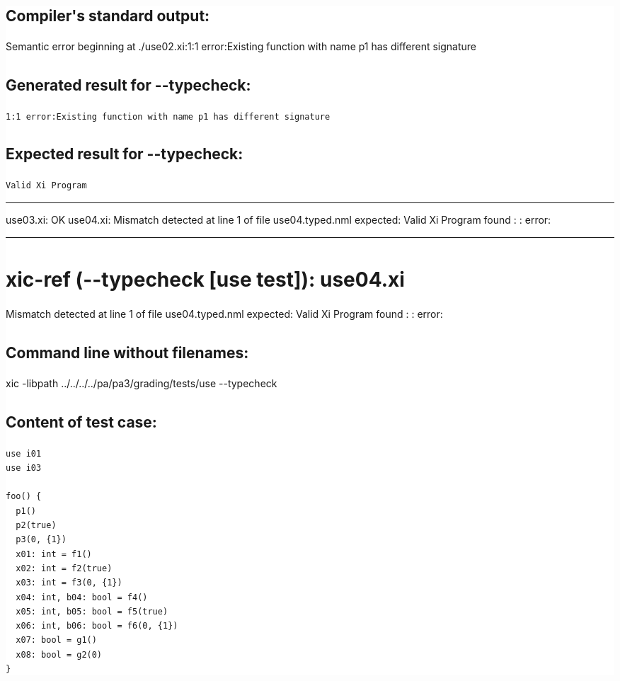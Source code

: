## Compiler's standard output:
Semantic error beginning at ./use02.xi:1:1 error:Existing function with name p1 has different signature

## Generated result for --typecheck:

```
1:1 error:Existing function with name p1 has different signature

```

## Expected result for --typecheck:

```
Valid Xi Program

```

---
 use03.xi: OK
 use04.xi: Mismatch detected at line 1 of file use04.typed.nml
expected: Valid Xi Program
found   : : error:

---
# xic-ref (--typecheck [use test]): use04.xi
Mismatch detected at line 1 of file use04.typed.nml
expected: Valid Xi Program
found   : : error:
## Command line without filenames:
xic -libpath ../../../../pa/pa3/grading/tests/use --typecheck
## Content of test case:

```
use i01
use i03

foo() {
  p1()
  p2(true)
  p3(0, {1})
  x01: int = f1()
  x02: int = f2(true)
  x03: int = f3(0, {1})
  x04: int, b04: bool = f4()
  x05: int, b05: bool = f5(true)
  x06: int, b06: bool = f6(0, {1})
  x07: bool = g1()
  x08: bool = g2(0)
}

```
